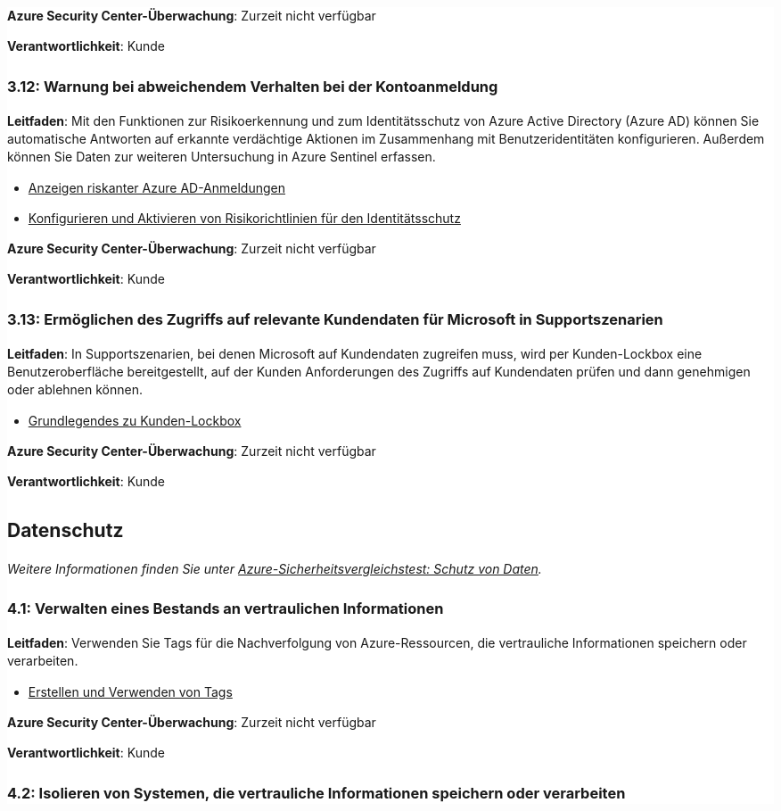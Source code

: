 **Azure Security Center-Überwachung**: Zurzeit nicht verfügbar

**Verantwortlichkeit**: Kunde

### <a name="312-alert-on-account-sign-in-behavior-deviation"></a>3.12: Warnung bei abweichendem Verhalten bei der Kontoanmeldung

**Leitfaden**: Mit den Funktionen zur Risikoerkennung und zum Identitätsschutz von Azure Active Directory (Azure AD) können Sie automatische Antworten auf erkannte verdächtige Aktionen im Zusammenhang mit Benutzeridentitäten konfigurieren. Außerdem können Sie Daten zur weiteren Untersuchung in Azure Sentinel erfassen.

- [Anzeigen riskanter Azure AD-Anmeldungen](/azure/active-directory/reports-monitoring/concept-risky-sign-ins)

- [Konfigurieren und Aktivieren von Risikorichtlinien für den Identitätsschutz](/azure/active-directory/identity-protection/howto-identity-protection-configure-risk-policies)

**Azure Security Center-Überwachung**: Zurzeit nicht verfügbar

**Verantwortlichkeit**: Kunde

### <a name="313-provide-microsoft-with-access-to-relevant-customer-data-during-support-scenarios"></a>3.13: Ermöglichen des Zugriffs auf relevante Kundendaten für Microsoft in Supportszenarien

**Leitfaden**: In Supportszenarien, bei denen Microsoft auf Kundendaten zugreifen muss, wird per Kunden-Lockbox eine Benutzeroberfläche bereitgestellt, auf der Kunden Anforderungen des Zugriffs auf Kundendaten prüfen und dann genehmigen oder ablehnen können.

- [Grundlegendes zu Kunden-Lockbox](/azure/security/fundamentals/customer-lockbox-overview)

**Azure Security Center-Überwachung**: Zurzeit nicht verfügbar

**Verantwortlichkeit**: Kunde

## <a name="data-protection"></a>Datenschutz

*Weitere Informationen finden Sie unter [Azure-Sicherheitsvergleichstest: Schutz von Daten](/azure/security/benchmarks/security-control-data-protection).*

### <a name="41-maintain-an-inventory-of-sensitive-information"></a>4.1: Verwalten eines Bestands an vertraulichen Informationen

**Leitfaden**: Verwenden Sie Tags für die Nachverfolgung von Azure-Ressourcen, die vertrauliche Informationen speichern oder verarbeiten.

- [Erstellen und Verwenden von Tags](/azure/azure-resource-manager/resource-group-using-tags)

**Azure Security Center-Überwachung**: Zurzeit nicht verfügbar

**Verantwortlichkeit**: Kunde

### <a name="42-isolate-systems-storing-or-processing-sensitive-information"></a>4.2: Isolieren von Systemen, die vertrauliche Informationen speichern oder verarbeiten
